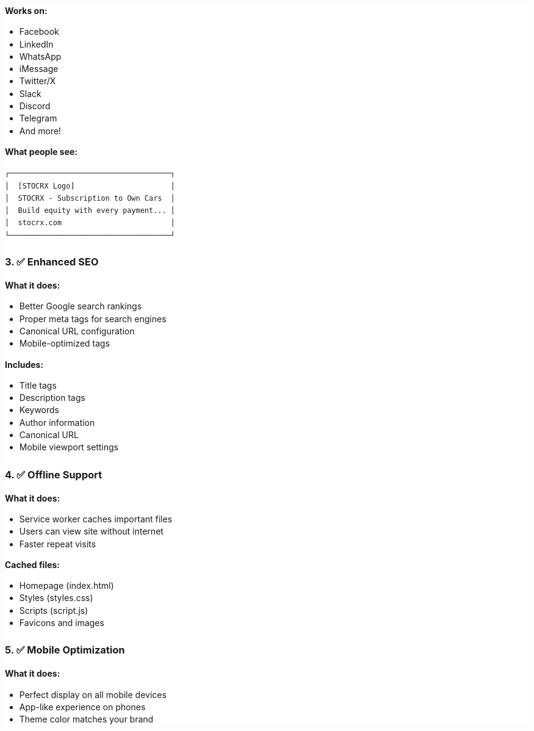 **Works on:**
- Facebook
- LinkedIn
- WhatsApp
- iMessage
- Twitter/X
- Slack
- Discord
- Telegram
- And more!

**What people see:**
```
┌─────────────────────────────────────┐
│  [STOCRX Logo]                      │
│  STOCRX - Subscription to Own Cars  │
│  Build equity with every payment... │
│  stocrx.com                         │
└─────────────────────────────────────┘
```

### 3. ✅ Enhanced SEO
**What it does:**
- Better Google search rankings
- Proper meta tags for search engines
- Canonical URL configuration
- Mobile-optimized tags

**Includes:**
- Title tags
- Description tags
- Keywords
- Author information
- Canonical URL
- Mobile viewport settings

### 4. ✅ Offline Support
**What it does:**
- Service worker caches important files
- Users can view site without internet
- Faster repeat visits

**Cached files:**
- Homepage (index.html)
- Styles (styles.css)
- Scripts (script.js)
- Favicons and images

### 5. ✅ Mobile Optimization
**What it does:**
- Perfect display on all mobile devices
- App-like experience on phones
- Theme color matches your brand
